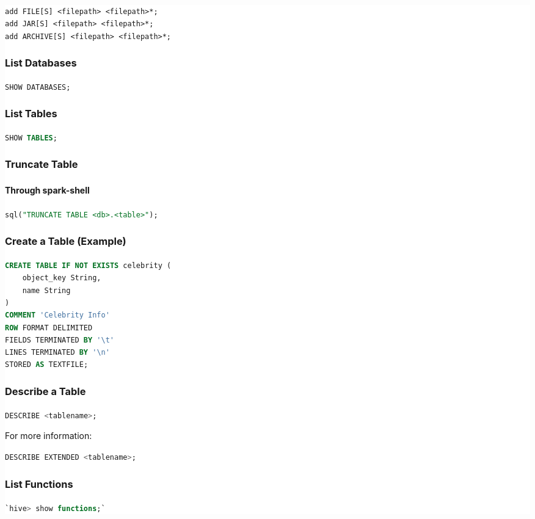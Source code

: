 ```console
add FILE[S] <filepath> <filepath>*;
add JAR[S] <filepath> <filepath>*;
add ARCHIVE[S] <filepath> <filepath>*;
```

### List Databases

```sql
SHOW DATABASES;
```

### List Tables	 

```sql
SHOW TABLES;
```
    
### Truncate Table

#### Through spark-shell

```sql
sql("TRUNCATE TABLE <db>.<table>");
```
    
### Create a Table (Example)

```sql
CREATE TABLE IF NOT EXISTS celebrity (
    object_key String,
    name String
)
COMMENT 'Celebrity Info'
ROW FORMAT DELIMITED
FIELDS TERMINATED BY '\t'
LINES TERMINATED BY '\n'
STORED AS TEXTFILE;
```

### Describe a Table

```sql
DESCRIBE <tablename>;
```

For more information:

```sql
DESCRIBE EXTENDED <tablename>;
```

### List Functions	 

```sql
`hive> show functions;`
```
